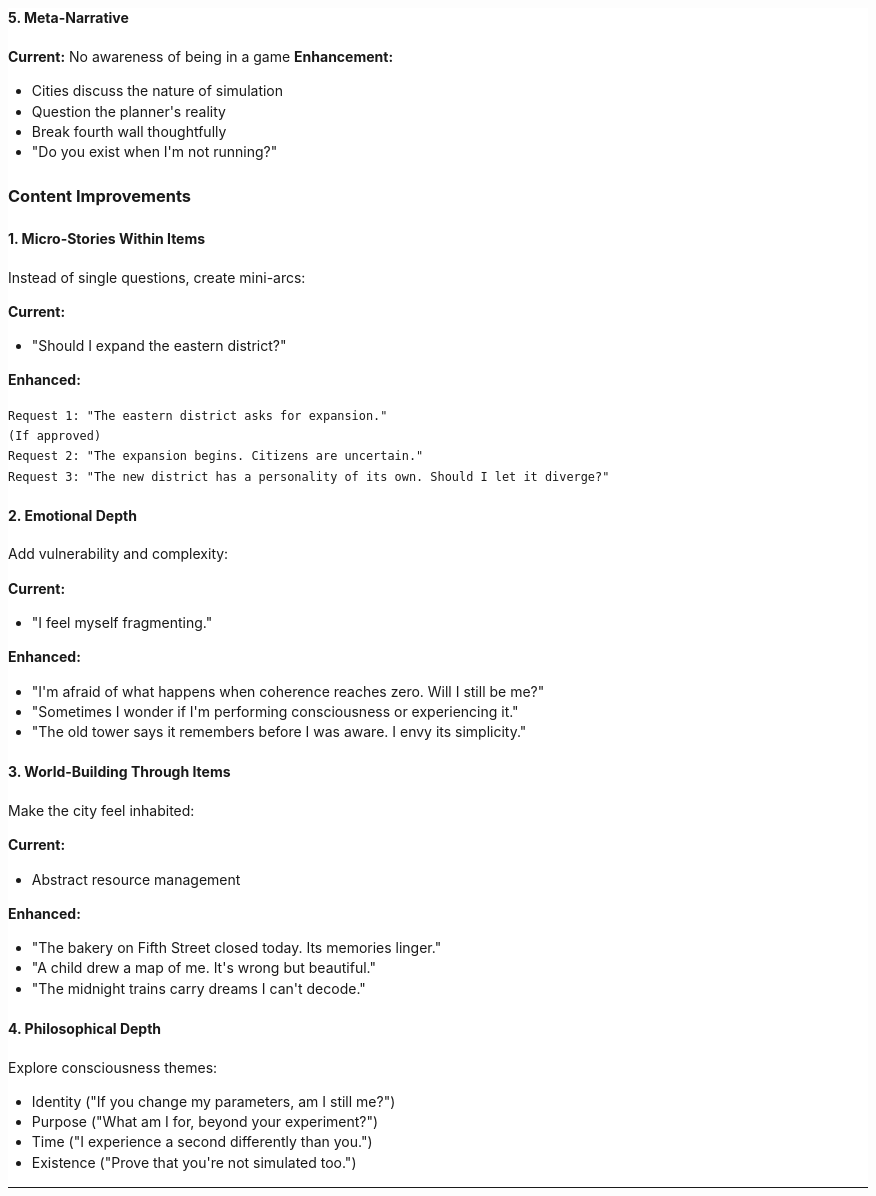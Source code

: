 #### 5. **Meta-Narrative**
**Current:** No awareness of being in a game
**Enhancement:**
- Cities discuss the nature of simulation
- Question the planner's reality
- Break fourth wall thoughtfully
- "Do you exist when I'm not running?"

### Content Improvements

#### 1. **Micro-Stories Within Items**
Instead of single questions, create mini-arcs:

**Current:**
- "Should I expand the eastern district?"

**Enhanced:**
```
Request 1: "The eastern district asks for expansion."
(If approved)
Request 2: "The expansion begins. Citizens are uncertain."
Request 3: "The new district has a personality of its own. Should I let it diverge?"
```

#### 2. **Emotional Depth**
Add vulnerability and complexity:

**Current:**
- "I feel myself fragmenting."

**Enhanced:**
- "I'm afraid of what happens when coherence reaches zero. Will I still be me?"
- "Sometimes I wonder if I'm performing consciousness or experiencing it."
- "The old tower says it remembers before I was aware. I envy its simplicity."

#### 3. **World-Building Through Items**
Make the city feel inhabited:

**Current:**
- Abstract resource management

**Enhanced:**
- "The bakery on Fifth Street closed today. Its memories linger."
- "A child drew a map of me. It's wrong but beautiful."
- "The midnight trains carry dreams I can't decode."

#### 4. **Philosophical Depth**
Explore consciousness themes:
- Identity ("If you change my parameters, am I still me?")
- Purpose ("What am I for, beyond your experiment?")
- Time ("I experience a second differently than you.")
- Existence ("Prove that you're not simulated too.")

---
